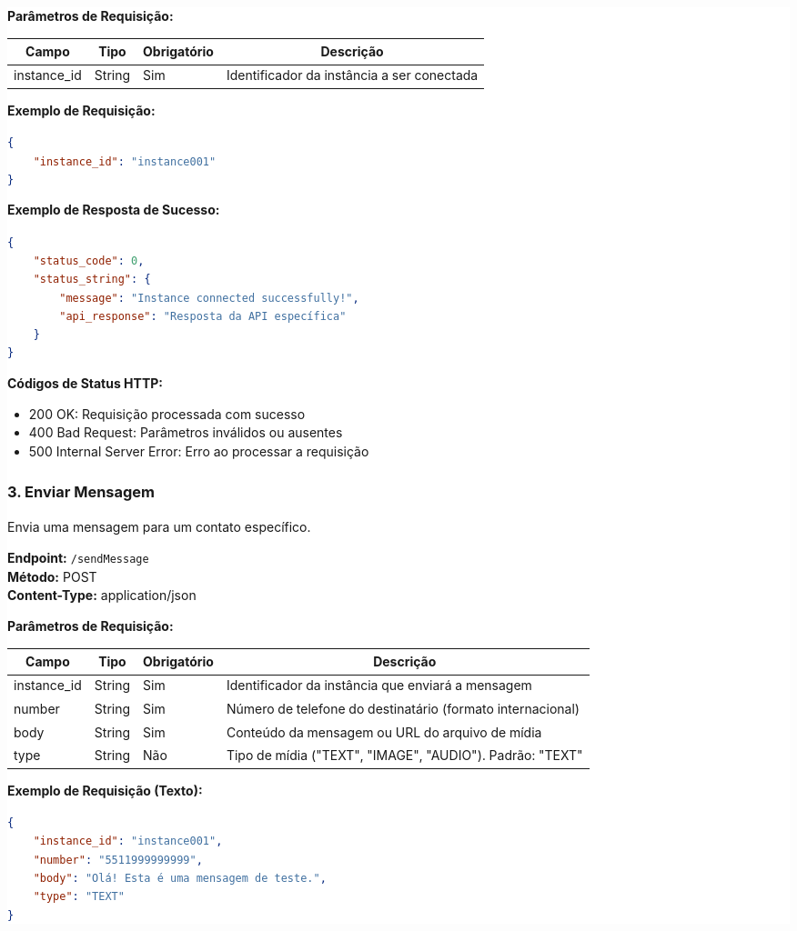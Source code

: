 **Parâmetros de Requisição:**

| Campo | Tipo | Obrigatório | Descrição |
|-------|------|-------------|-----------|
| instance_id | String | Sim | Identificador da instância a ser conectada |

**Exemplo de Requisição:**
```json
{
    "instance_id": "instance001"
}
```

**Exemplo de Resposta de Sucesso:**
```json
{
    "status_code": 0,
    "status_string": {
        "message": "Instance connected successfully!",
        "api_response": "Resposta da API específica"
    }
}
```

**Códigos de Status HTTP:**
- 200 OK: Requisição processada com sucesso
- 400 Bad Request: Parâmetros inválidos ou ausentes
- 500 Internal Server Error: Erro ao processar a requisição

### 3. Enviar Mensagem

Envia uma mensagem para um contato específico.

**Endpoint:** `/sendMessage`  
**Método:** POST  
**Content-Type:** application/json

**Parâmetros de Requisição:**

| Campo | Tipo | Obrigatório | Descrição |
|-------|------|-------------|-----------|
| instance_id | String | Sim | Identificador da instância que enviará a mensagem |
| number | String | Sim | Número de telefone do destinatário (formato internacional) |
| body | String | Sim | Conteúdo da mensagem ou URL do arquivo de mídia |
| type | String | Não | Tipo de mídia ("TEXT", "IMAGE", "AUDIO"). Padrão: "TEXT" |

**Exemplo de Requisição (Texto):**
```json
{
    "instance_id": "instance001",
    "number": "5511999999999",
    "body": "Olá! Esta é uma mensagem de teste.",
    "type": "TEXT"
}
```
